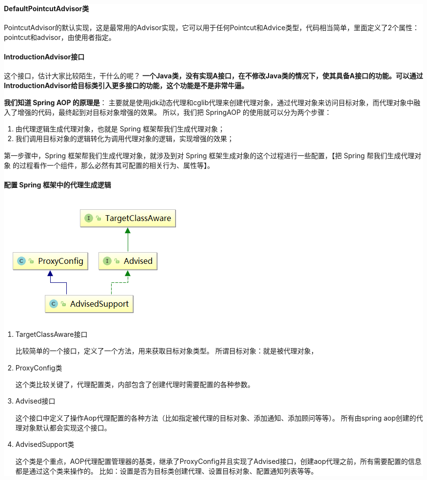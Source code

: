 #### DefaultPointcutAdvisor类

PointcutAdvisor的默认实现，这是最常用的Advisor实现，它可以用于任何Pointcut和Advice类型，代码相当简单，里面定义了2个属性：pointcut和advisor，由使用者指定。

#### IntroductionAdvisor接口

这个接口，估计大家比较陌生，干什么的呢？
**一个Java类，没有实现A接口，在不修改Java类的情况下，使其具备A接口的功能。可以通过IntroductionAdvisor给目标类引入更多接口的功能，这个功能是不是非常牛逼。**

**我们知道 Spring AOP 的原理是**： 主要就是使用jdk动态代理和cglib代理来创建代理对象，通过代理对象来访问目标对象，而代理对象中融入了增强的代码，最终起到对目标对象增强的效果。
所以，我们把 SpringAOP 的使用就可以分为两个步骤：

1. 由代理逻辑生成代理对象，也就是 Spring 框架帮我们生成代理对象；
2. 我们调用目标对象的逻辑转化为调用代理对象的逻辑，实现增强的效果；

第一步骤中，Spring 框架帮我们生成代理对象，就涉及到对 Spring 框架生成对象的这个过程进行一些配置，【把 Spring 帮我们生成代理对象 的过程看作一个组件，那么必然有其可配置的相关行为、属性等】。

#### 配置 Spring 框架中的代理生成逻辑

![image.png](./aop/image/1726528729156.png)

1. TargetClassAware接口

    比较简单的一个接口，定义了一个方法，用来获取目标对象类型。
    所谓目标对象：就是被代理对象，

2. ProxyConfig类

    这个类比较关键了，代理配置类，内部包含了创建代理时需要配置的各种参数。

3. Advised接口

    这个接口中定义了操作Aop代理配置的各种方法（比如指定被代理的目标对象、添加通知、添加顾问等等）。
    所有由spring aop创建的代理对象默认都会实现这个接口。

4. AdvisedSupport类

    这个类是个重点，AOP代理配置管理器的基类，继承了ProxyConfig并且实现了Advised接口，创建aop代理之前，所有需要配置的信息都是通过这个类来操作的。
    比如：设置是否为目标类创建代理、设置目标对象、配置通知列表等等。
